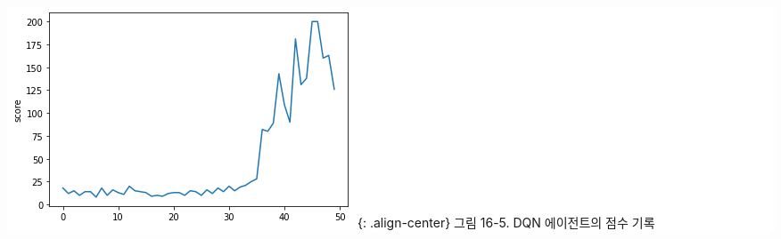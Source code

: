![그림 16-5. DQN 에이전트의 점수 기록](/assets/images/deeplearningpyt/16-5.png)
{: .align-center}
그림 16-5. DQN 에이전트의 점수 기록